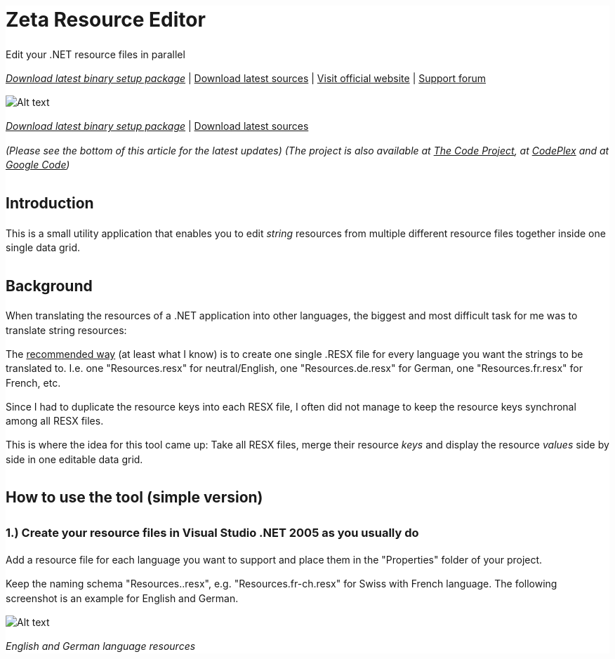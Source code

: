 # Zeta Resource Editor
Edit your .NET resource files in parallel

*[Download latest binary setup package](http://zeta.li/zre-download-setup)* | [Download latest sources](http://zeta.li/zre-download-sources) | [Visit official website](http://www.zeta-resource-editor.com) | [Support forum](http://groups.google.com/group/zeta-resource-editor)

![Alt text](http://i.imgur.com/dYMVWKn.png)

*[Download latest binary setup package](http://zeta.li/zre-download-setup)* | [Download latest sources](http://zeta.li/zre-download-sources) 

_(Please see the bottom of this article for the latest updates)_
_(The project is also available at [The Code Project](http://www.codeproject.com/KB/aspnet/ZetaResourceEditor.aspx), at [CodePlex](https://zetaresourceeditor.codeplex.com) and at [Google Code](http://code.google.com/p/zetaresourceeditor))_

## Introduction

This is a small utility application that enables you to edit *string* resources from multiple different resource files together inside one single data grid.

## Background

When translating the resources of a .NET application into other languages, the biggest and most difficult task for me was to translate string resources:

The [recommended way](http://msdn2.microsoft.com/en-us/library/8bxdx003.aspx) (at least what I know) is to create one single .RESX file for every language you want the strings to be translated to. I.e. one "Resources.resx" for neutral/English, one "Resources.de.resx" for German, one "Resources.fr.resx" for French, etc.

Since I had to duplicate the resource keys into each RESX file, I often did not manage to keep the resource keys synchronal among all RESX files.

This is where the idea for this tool came up: Take all RESX files, merge their resource _keys_ and display the resource _values_ side by side in one editable data grid.

## How to use the tool (simple version)

### 1.) Create your resource files in Visual Studio .NET 2005 as you usually do
Add a resource file for each language you want to support and place them in the "Properties" folder of your project.

Keep the naming schema "Resources.<language>.resx", e.g. "Resources.fr-ch.resx" for Swiss with French language. The following screenshot is an example for English and German.

![Alt text](http://i.imgur.com/deK562L.png)

_English and German language resources_
